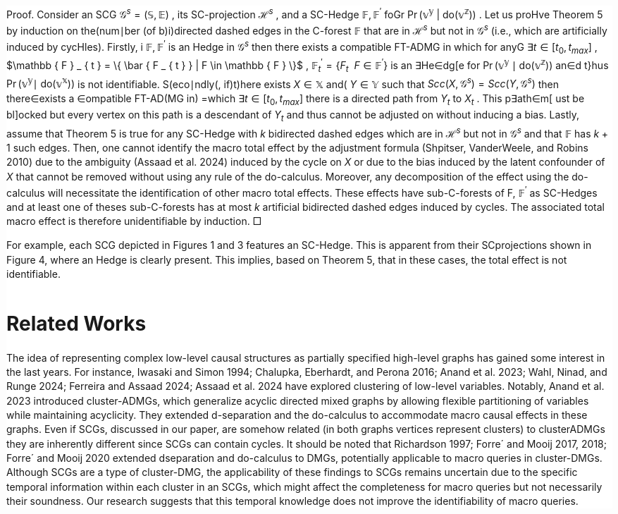 Proof. Consider an SCG $\mathcal { G } ^ { s } = ( \mathbb { S } , \mathbb { E } )$ , its SC-projection $\mathcal { H } ^ { s }$ , and a SC-Hedge $\mathbb { F } , \mathbb { F } ^ { \prime }$ foGr $\operatorname* { P r } \bigl ( \mathbb { v } ^ { \mathbb { y } } \ | \ \mathrm { d o } ( \mathbb { v } ^ { \mathbb { z } } ) \bigr )$ . Let us proHve Theorem 5 by induction on the(num∣ber (of b)i)directed dashed edges in the C-forest $\mathbb { F }$ that are in $\mathcal { H } ^ { s }$ but not in $\mathcal { G } ^ { s }$ (i.e., which are artificially induced by cycHles). Firstly, i $\mathbb { F } , \mathbb { F } ^ { \prime }$ is an Hedge in $\mathcal { G } ^ { s }$ then there exists a compatible FT-ADMG in which for anyG $\exists t \in \left[ t _ { 0 } , t _ { m a x } \right]$ , $\mathbb { F } _ { t } = \{ \bar { F _ { t } } | F \in \mathbb { F } \}$ , $\mathbb { F } _ { t } ^ { \prime } = \left\{ F _ { t } \ \right.$ $F \in \mathbb { F } ^ { \prime } \}$ is an ∃He∈dg[e for $\operatorname* { P r } \bigl ( \mathbb { v } ^ { \mathbb { y } } \mid \mathrm { d o } \bigl ( \mathbb { v } ^ { \mathbb { z } } \bigr ) \bigr )$ an∈d t}hus $\operatorname* { P r } ( \mathbb { v } ^ { \mathbb { y } } \mid$ $\mathrm { d o } \big ( \mathbb { v } ^ { \mathbb { x } } \big ) \big )$ is not identifiable. S(eco∣ndly(, if)t)here exists $X \in \mathbb { X }$ and( $Y \in \mathbb { Y }$ such that $S c c ( X , { \mathcal { G } } ^ { s } ) = S c c ( Y , { \mathcal { G } } ^ { s } )$ then there∈exists a  ∈ompatible FT-AD(MG in) =which $\exists t \in [ t _ { 0 } , t _ { m a x } ]$ there is a directed path from $Y _ { t }$ to $X _ { t }$ . This p∃ath∈m[ ust be bl]ocked but every vertex on this path is a descendant of $Y _ { t }$ and thus cannot be adjusted on without inducing a bias. Lastly, assume that Theorem 5 is true for any SC-Hedge with $k$ bidirected dashed edges which are in $\mathcal { H } ^ { s }$ but not in $\mathcal { G } ^ { s }$ and that $\mathbb { F }$ has $k + 1$ such edges. Then, one cannot identify the macro total effect by the adjustment formula (Shpitser, VanderWeele, and Robins 2010) due to the ambiguity (Assaad et al. 2024) induced by the cycle on $X$ or due to the bias induced by the latent confounder of $X$ that cannot be removed without using any rule of the do-calculus. Moreover, any decomposition of the effect using the do-calculus will necessitate the identification of other macro total effects. These effects have sub-C-forests of F, $\mathbb { F } ^ { \prime }$ as SC-Hedges and at least one of theses sub-C-forests has at most $k$ artificial bidirected dashed edges induced by cycles. The associated total macro effect is therefore unidentifiable by induction. □

For example, each SCG depicted in Figures 1 and 3 features an SC-Hedge. This is apparent from their SCprojections shown in Figure 4, where an Hedge is clearly present. This implies, based on Theorem 5, that in these cases, the total effect is not identifiable.

# Related Works

The idea of representing complex low-level causal structures as partially specified high-level graphs has gained some interest in the last years. For instance, Iwasaki and Simon 1994; Chalupka, Eberhardt, and Perona 2016; Anand et al. 2023; Wahl, Ninad, and Runge 2024; Ferreira and Assaad 2024; Assaad et al. 2024 have explored clustering of low-level variables. Notably, Anand et al. 2023 introduced cluster-ADMGs, which generalize acyclic directed mixed graphs by allowing flexible partitioning of variables while maintaining acyclicity. They extended d-separation and the do-calculus to accommodate macro causal effects in these graphs. Even if SCGs, discussed in our paper, are somehow related (in both graphs vertices represent clusters) to clusterADMGs they are inherently different since SCGs can contain cycles. It should be noted that Richardson 1997; Forre´ and Mooij 2017, 2018; Forre´ and Mooij 2020 extended dseparation and do-calculus to DMGs, potentially applicable to macro queries in cluster-DMGs. Although SCGs are a type of cluster-DMG, the applicability of these findings to SCGs remains uncertain due to the specific temporal information within each cluster in an SCGs, which might affect the completeness for macro queries but not necessarily their soundness. Our research suggests that this temporal knowledge does not improve the identifiability of macro queries.
